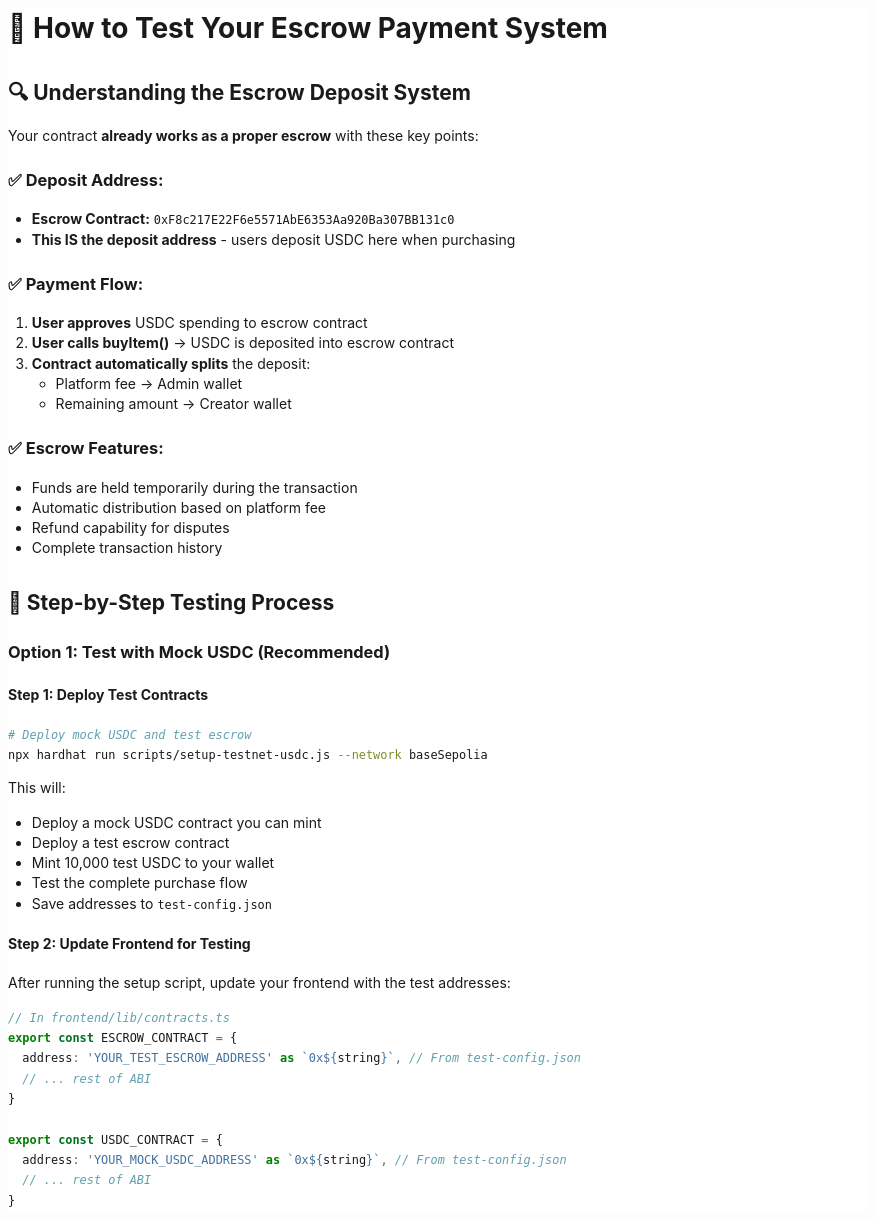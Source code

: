 # 🧪 How to Test Your Escrow Payment System

## 🔍 Understanding the Escrow Deposit System

Your contract **already works as a proper escrow** with these key points:

### ✅ **Deposit Address:** 
- **Escrow Contract:** `0xF8c217E22F6e5571AbE6353Aa920Ba307BB131c0`
- **This IS the deposit address** - users deposit USDC here when purchasing

### ✅ **Payment Flow:**
1. **User approves** USDC spending to escrow contract
2. **User calls buyItem()** → USDC is deposited into escrow contract
3. **Contract automatically splits** the deposit:
   - Platform fee → Admin wallet
   - Remaining amount → Creator wallet

### ✅ **Escrow Features:**
- Funds are held temporarily during the transaction
- Automatic distribution based on platform fee
- Refund capability for disputes
- Complete transaction history

## 🚀 Step-by-Step Testing Process

### Option 1: Test with Mock USDC (Recommended)

#### Step 1: Deploy Test Contracts
```bash
# Deploy mock USDC and test escrow
npx hardhat run scripts/setup-testnet-usdc.js --network baseSepolia
```

This will:
- Deploy a mock USDC contract you can mint
- Deploy a test escrow contract
- Mint 10,000 test USDC to your wallet
- Test the complete purchase flow
- Save addresses to `test-config.json`

#### Step 2: Update Frontend for Testing
After running the setup script, update your frontend with the test addresses:

```typescript
// In frontend/lib/contracts.ts
export const ESCROW_CONTRACT = {
  address: 'YOUR_TEST_ESCROW_ADDRESS' as `0x${string}`, // From test-config.json
  // ... rest of ABI
}

export const USDC_CONTRACT = {
  address: 'YOUR_MOCK_USDC_ADDRESS' as `0x${string}`, // From test-config.json
  // ... rest of ABI
}
```
